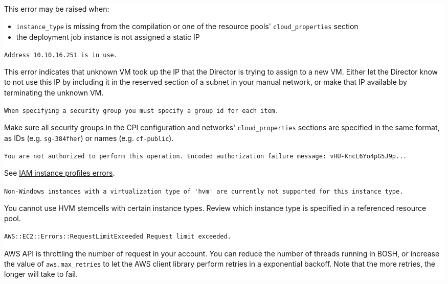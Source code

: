 This error may be raised when:
- `instance_type` is missing from the compilation or one of the resource pools' `cloud_properties` section
- the deployment job instance is not assigned a static IP

```
Address 10.10.16.251 is in use.
```

This error indicates that unknown VM took up the IP that the Director is trying to assign to a new VM. Either let the Director know to not use this IP by including it in the reserved section of a subnet in your manual network, or make that IP available by terminating the unknown VM.

```
When specifying a security group you must specify a group id for each item.
```

Make sure all security groups in the CPI configuration and networks' `cloud_properties` sections are specified in the same format, as IDs (e.g. `sg-384fher`) or names (e.g. `cf-public`).

```
You are not authorized to perform this operation. Encoded authorization failure message: vHU-KncL6Yo4pG5J9p...
```

See [IAM instance profiles errors](aws-iam-instance-profiles.md#errors).

```
Non-Windows instances with a virtualization type of 'hvm' are currently not supported for this instance type.
```

You cannot use HVM stemcells with certain instance types. Review which instance type is specified in a referenced resource pool.


```
AWS::EC2::Errors::RequestLimitExceeded Request limit exceeded.
```

AWS API is throttling the number of request in your account. You can reduce the number of threads running in BOSH, or increase the value of `aws.max_retries` to let the AWS client library perform retries in a exponential backoff. Note that the more retries, the longer will take to fail.
